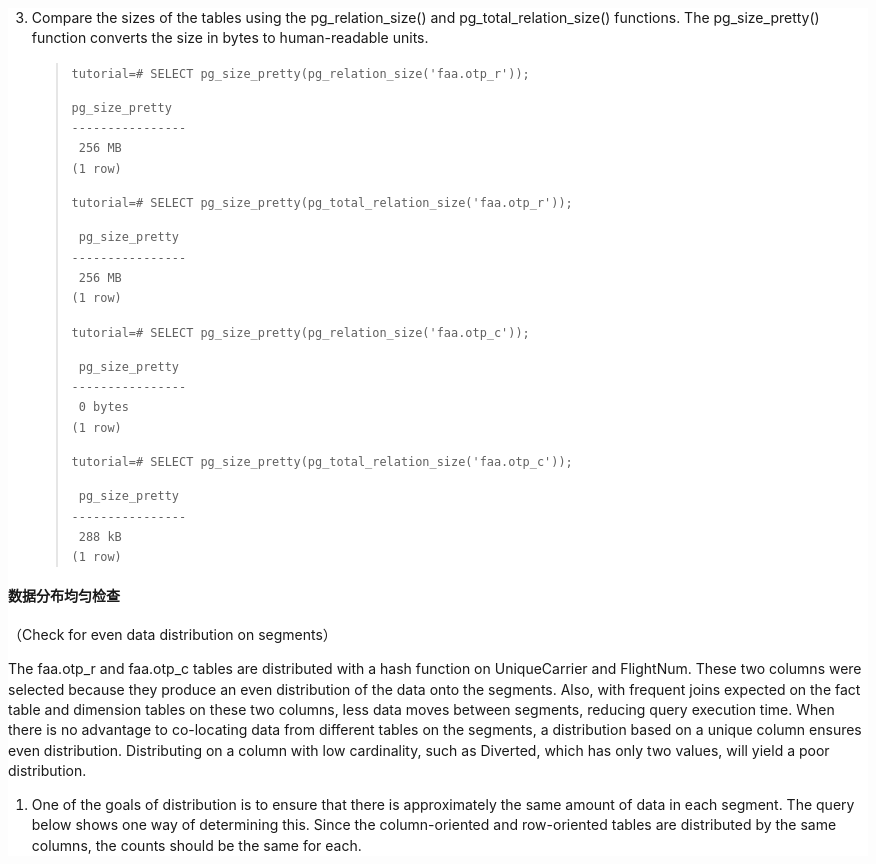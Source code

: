3. Compare the sizes of the tables using the pg_relation_size() and pg_total_relation_size() functions. The pg_size_pretty() function converts the size in bytes to human-readable units.

   > `tutorial=# SELECT pg_size_pretty(pg_relation_size('faa.otp_r'));`
   >
   > ```
   > pg_size_pretty
   > ----------------
   >  256 MB
   > (1 row)
   > ```
   >
   > `tutorial=# SELECT pg_size_pretty(pg_total_relation_size('faa.otp_r'));`
   >
   > ```
   >  pg_size_pretty
   > ----------------
   >  256 MB
   > (1 row)
   > ```
   >
   > `tutorial=# SELECT pg_size_pretty(pg_relation_size('faa.otp_c'));`
   >
   > ```
   >  pg_size_pretty
   > ----------------
   >  0 bytes
   > (1 row)
   > ```
   >
   > `tutorial=# SELECT pg_size_pretty(pg_total_relation_size('faa.otp_c'));`
   >
   > ```
   >  pg_size_pretty
   > ----------------
   >  288 kB
   > (1 row)
   > ```

#### 数据分布均匀检查

（Check for even data distribution on segments）

The faa.otp_r and faa.otp_c tables are distributed with a hash function on UniqueCarrier and FlightNum. These two columns were selected because they produce an even distribution of the data onto the segments. Also, with frequent joins expected on the fact table and dimension tables on these two columns, less data moves between segments, reducing query execution time. When there is no advantage to co-locating data from different tables on the segments, a distribution based on a unique column ensures even distribution. Distributing on a column with low cardinality, such as Diverted, which has only two values, will yield a poor distribution.

1. One of the goals of distribution is to ensure that there is approximately the same amount of data in each segment. The query below shows one way of determining this. Since the column-oriented and row-oriented tables are distributed by the same columns, the counts should be the same for each.
